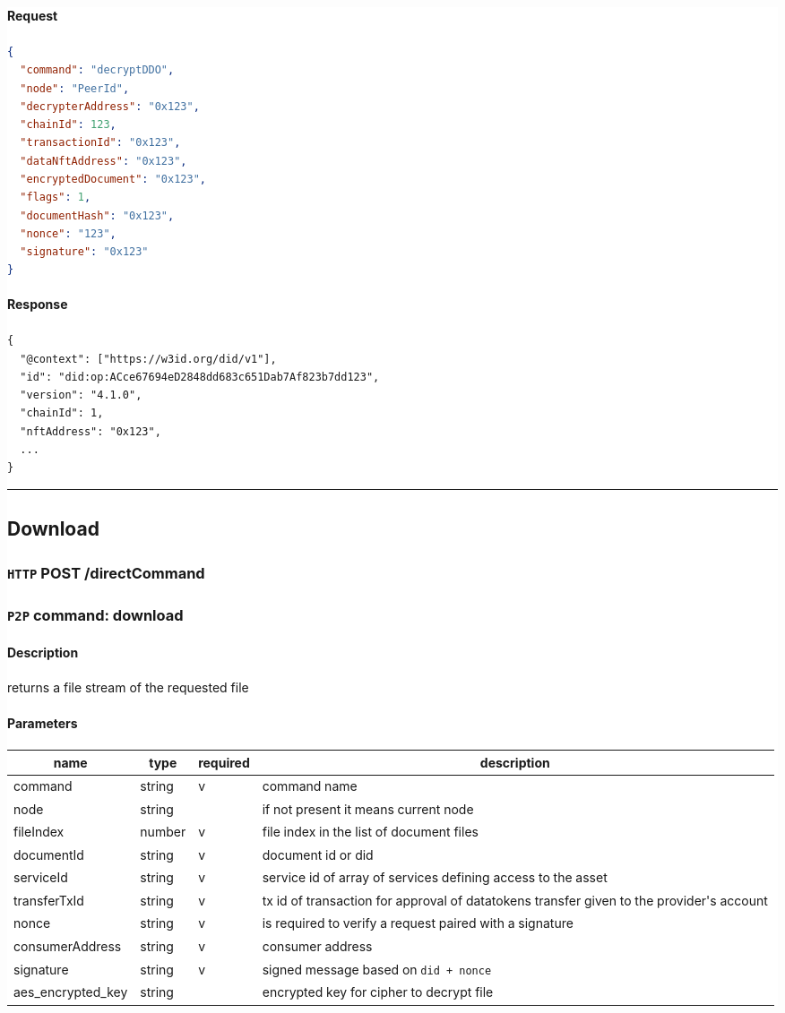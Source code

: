 #### Request

```json
{
  "command": "decryptDDO",
  "node": "PeerId",
  "decrypterAddress": "0x123",
  "chainId": 123,
  "transactionId": "0x123",
  "dataNftAddress": "0x123",
  "encryptedDocument": "0x123",
  "flags": 1,
  "documentHash": "0x123",
  "nonce": "123",
  "signature": "0x123"
}
```

#### Response

```
{
  "@context": ["https://w3id.org/did/v1"],
  "id": "did:op:ACce67694eD2848dd683c651Dab7Af823b7dd123",
  "version": "4.1.0",
  "chainId": 1,
  "nftAddress": "0x123",
  ...
}
```

---

## Download

### `HTTP` POST /directCommand

### `P2P` command: download

#### Description

returns a file stream of the requested file

#### Parameters

| name              | type   | required | description                                                                              |
| ----------------- | ------ | -------- | ---------------------------------------------------------------------------------------- |
| command           | string | v        | command name                                                                             |
| node              | string |          | if not present it means current node                                                     |
| fileIndex         | number | v        | file index in the list of document files                                                 |
| documentId        | string | v        | document id or did                                                                       |
| serviceId         | string | v        | service id of array of services defining access to the asset                             |
| transferTxId      | string | v        | tx id of transaction for approval of datatokens transfer given to the provider's account |
| nonce             | string | v        | is required to verify a request paired with a signature                                  |
| consumerAddress   | string | v        | consumer address                                                                         |
| signature         | string | v        | signed message based on `did + nonce`                                                    |
| aes_encrypted_key | string |          | encrypted key for cipher to decrypt file                                                 |
